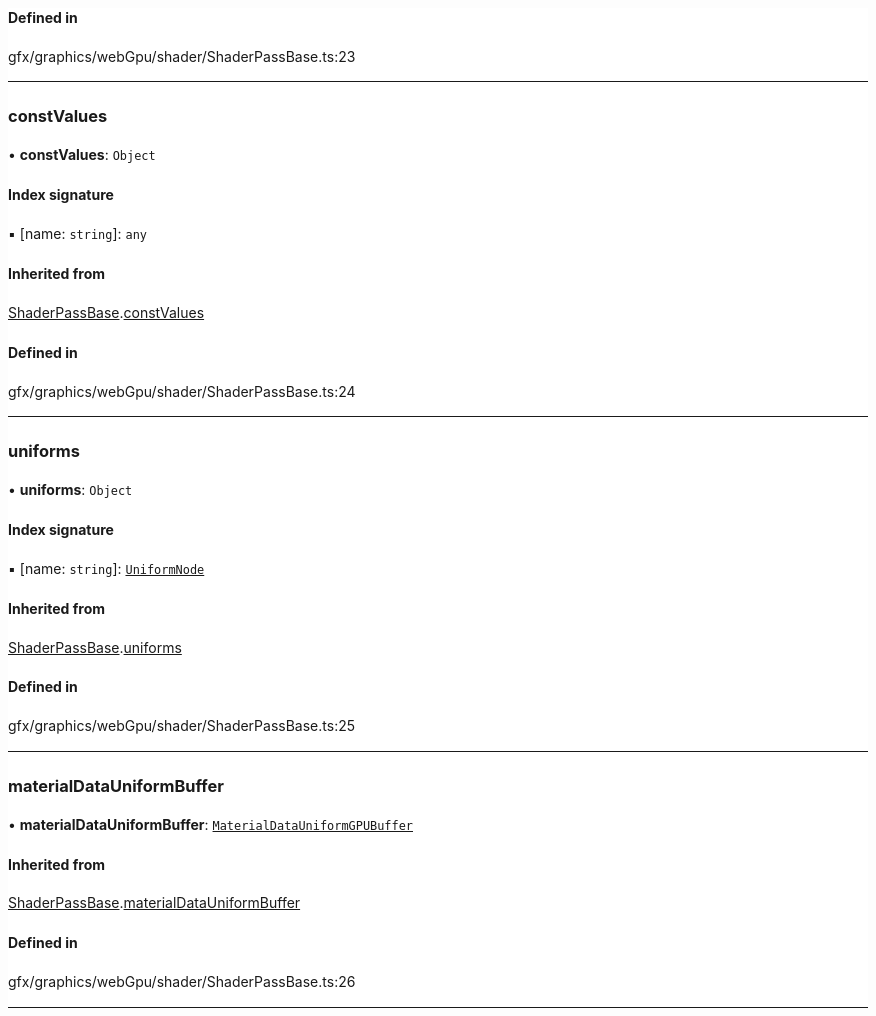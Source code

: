 #### Defined in

gfx/graphics/webGpu/shader/ShaderPassBase.ts:23

___

### constValues

• **constValues**: `Object`

#### Index signature

▪ [name: `string`]: `any`

#### Inherited from

[ShaderPassBase](ShaderPassBase.md).[constValues](ShaderPassBase.md#constvalues)

#### Defined in

gfx/graphics/webGpu/shader/ShaderPassBase.ts:24

___

### uniforms

• **uniforms**: `Object`

#### Index signature

▪ [name: `string`]: [`UniformNode`](UniformNode.md)

#### Inherited from

[ShaderPassBase](ShaderPassBase.md).[uniforms](ShaderPassBase.md#uniforms)

#### Defined in

gfx/graphics/webGpu/shader/ShaderPassBase.ts:25

___

### materialDataUniformBuffer

• **materialDataUniformBuffer**: [`MaterialDataUniformGPUBuffer`](MaterialDataUniformGPUBuffer.md)

#### Inherited from

[ShaderPassBase](ShaderPassBase.md).[materialDataUniformBuffer](ShaderPassBase.md#materialdatauniformbuffer)

#### Defined in

gfx/graphics/webGpu/shader/ShaderPassBase.ts:26

___
